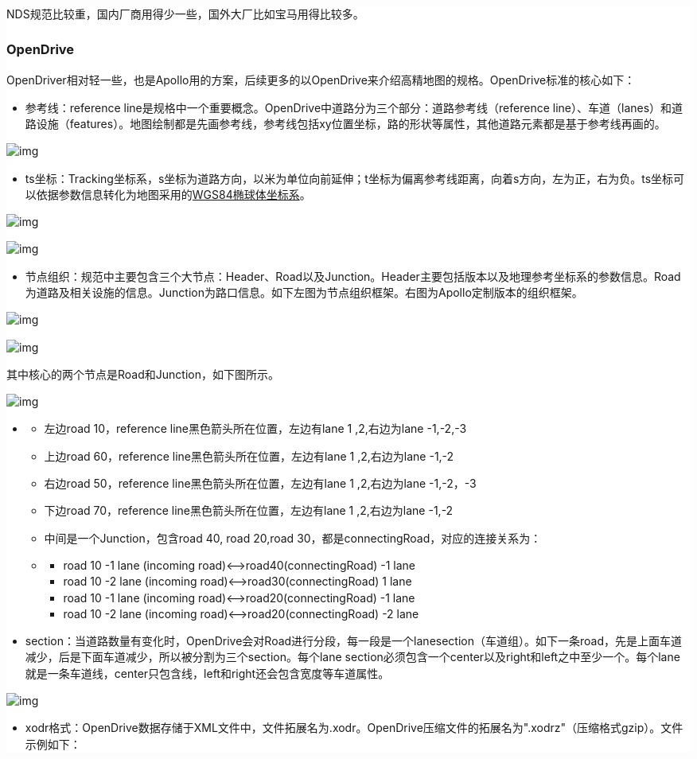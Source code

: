 NDS规范比较重，国内厂商用得少一些，国外大厂比如宝马用得比较多。

### OpenDrive

OpenDriver相对轻一些，也是Apollo用的方案，后续更多的以OpenDrive来介绍高精地图的规格。OpenDrive标准的核心如下：

- 参考线：reference line是规格中一个重要概念。OpenDrive中道路分为三个部分：道路参考线（reference line）、车道（lanes）和道路设施（features）。地图绘制都是先画参考线，参考线包括xy位置坐标，路的形状等属性，其他道路元素都是基于参考线再画的。



![img](https://pic3.zhimg.com/80/v2-edce194bff8dee15c94b51ff41d7e406_720w.jpg?source=1940ef5c)

- ts坐标：Tracking坐标系，s坐标为道路方向，以米为单位向前延伸；t坐标为偏离参考线距离，向着s方向，左为正，右为负。ts坐标可以依据参数信息转化为地图采用的[WGS84椭球体坐标系](https://link.zhihu.com/?target=https%3A//mp.weixin.qq.com/s%3F__biz%3DMzg4MzIwMDM5Ng%3D%3D%26mid%3D2247485432%26idx%3D2%26sn%3Dc95e3dfd22f78779860e2b034f8e0bd0%26chksm%3Dcf4a5f1bf83dd60da7bf9e0b0f752dbab1223f77abf392486886229da802cef73659a7bab0ea%26scene%3D178%26cur_album_id%3D1513281559280304130%23rd)。

![img](https://pic1.zhimg.com/80/v2-56959e082da85cc85ac5a1797446a39b_720w.jpg?source=1940ef5c)

![img](https://pica.zhimg.com/80/v2-b14133c752203af91962a65244888477_720w.jpg?source=1940ef5c)

- 节点组织：规范中主要包含三个大节点：Header、Road以及Junction。Header主要包括版本以及地理参考坐标系的参数信息。Road为道路及相关设施的信息。Junction为路口信息。如下左图为节点组织框架。右图为Apollo定制版本的组织框架。



![img](https://pic2.zhimg.com/80/v2-b82b69afaa3d5468f07ef89df09bfd71_720w.jpg?source=1940ef5c)

![img](https://pica.zhimg.com/80/v2-3fe2e6d51f353227a30e03ff94aa5a86_720w.jpg?source=1940ef5c)

其中核心的两个节点是Road和Junction，如下图所示。

![img](https://pic2.zhimg.com/80/v2-c3927d5f1a7d705f6d50bcfe029632d2_720w.jpg?source=1940ef5c)

- - 左边road 10，reference line黑色箭头所在位置，左边有lane 1 ,2,右边为lane -1,-2,-3

  - 上边road 60，reference line黑色箭头所在位置，左边有lane 1 ,2,右边为lane -1,-2

  - 右边road 50，reference line黑色箭头所在位置，左边有lane 1 ,2,右边为lane -1,-2，-3

  - 下边road 70，reference line黑色箭头所在位置，左边有lane 1 ,2,右边为lane -1,-2

  - 中间是一个Junction，包含road 40, road 20,road 30，都是connectingRoad，对应的连接关系为：

  - - road 10 -1 lane (incoming road)<—>road40(connectingRoad) -1 lane
    - road 10 -2 lane (incoming road)<—>road30(connectingRoad) 1 lane
    - road 10 -1 lane (incoming road)<—>road20(connectingRoad) -1 lane
    - road 10 -2 lane (incoming road)<—>road20(connectingRoad) -2 lane

- section：当道路数量有变化时，OpenDrive会对Road进行分段，每一段是一个lanesection（车道组）。如下一条road，先是上面车道减少，后是下面车道减少，所以被分割为三个section。每个lane section必须包含一个center以及right和left之中至少一个。每个lane就是一条车道线，center只包含线，left和right还会包含宽度等车道属性。

![img](https://pic2.zhimg.com/80/v2-e9caec2e06dd28088c51ace9ab2d94e6_720w.jpg?source=1940ef5c)

- xodr格式：OpenDrive数据存储于XML文件中，文件拓展名为.xodr。OpenDrive压缩文件的拓展名为".xodrz"（压缩格式gzip）。文件示例如下：
